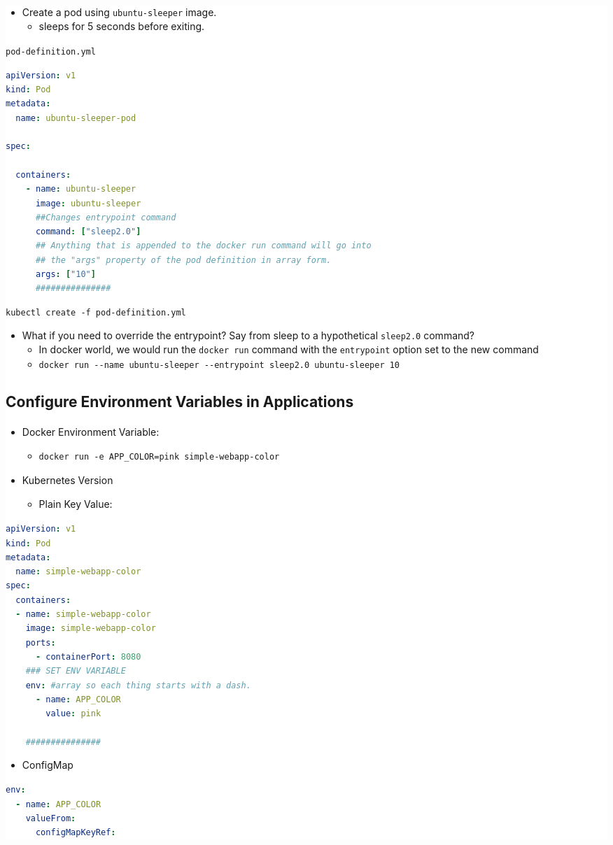 * Create a pod using `ubuntu-sleeper` image.
  * sleeps for 5 seconds before exiting. 
  
`pod-definition.yml`
```yaml
apiVersion: v1
kind: Pod
metadata:
  name: ubuntu-sleeper-pod

spec:

  containers:
    - name: ubuntu-sleeper
      image: ubuntu-sleeper
      ##Changes entrypoint command
      command: ["sleep2.0"]
      ## Anything that is appended to the docker run command will go into
      ## the "args" property of the pod definition in array form. 
      args: ["10"]
      ###############
``` 

`kubectl create -f pod-definition.yml`

* What if you need to override the entrypoint? Say from sleep to a hypothetical `sleep2.0` command? 
  * In docker world, we would run the `docker run` command with the `entrypoint` option set to the new command 
  * `docker run --name ubuntu-sleeper --entrypoint sleep2.0 ubuntu-sleeper 10`  
 

## Configure Environment Variables in Applications
  
* Docker Environment Variable: 
  * `docker run -e APP_COLOR=pink simple-webapp-color`

* Kubernetes Version
  
  
  * Plain Key Value:
```yaml
apiVersion: v1
kind: Pod
metadata:
  name: simple-webapp-color
spec:
  containers:
  - name: simple-webapp-color
    image: simple-webapp-color
    ports:
      - containerPort: 8080
    ### SET ENV VARIABLE
    env: #array so each thing starts with a dash. 
      - name: APP_COLOR
        value: pink

    ###############
```
* ConfigMap
```yaml
env:
  - name: APP_COLOR
    valueFrom:
      configMapKeyRef:

```
